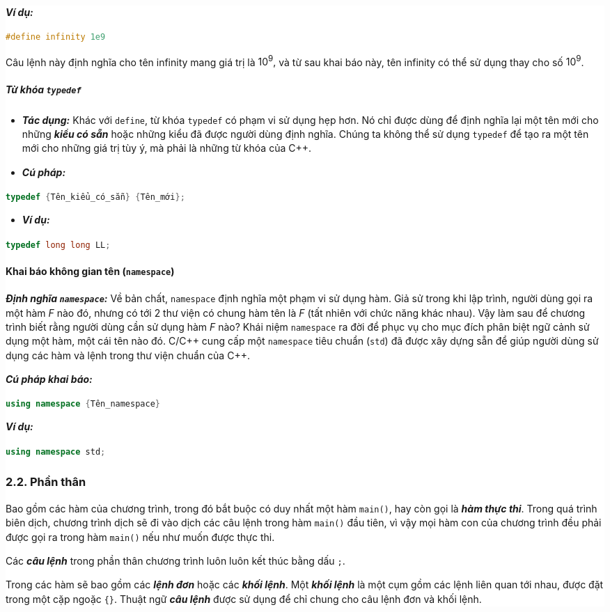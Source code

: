 ***Ví dụ:*** 

```cpp
#define infinity 1e9
```

Câu lệnh này định nghĩa cho tên $\text{infinity}$ mang giá trị là $10^9,$ và từ sau khai báo này, tên $\text{infinity}$ có thể sử dụng thay cho số $10^9$.

##### **Từ khóa `typedef`**

- ***Tác dụng:*** Khác với `define`, từ khóa `typedef` có phạm vi sử dụng hẹp hơn. Nó chỉ được dùng để định nghĩa lại một tên mới cho những ***kiểu có sẵn*** hoặc những kiểu đã được người dùng định nghĩa. Chúng ta không thể sử dụng `typedef` để tạo ra một tên mới cho những giá trị tùy ý, mà phải là những từ khóa của C++.

- ***Cú pháp:*** 

```cpp
typedef {Tên_kiểu_có_sẵn} {Tên_mới};
```

- ***Ví dụ:*** 

```cpp
typedef long long LL;
```

#### **Khai báo không gian tên (`namespace`)**

***Định nghĩa `namespace`:*** Về bản chất, `namespace` định nghĩa một phạm vi sử dụng hàm. Giả sử trong khi lập trình, người dùng gọi ra một hàm $F$ nào đó, nhưng có tới $2$ thư viện có chung hàm tên là $F$ (tất nhiên với chức năng khác nhau). Vậy làm sau để chương trình biết rằng người dùng cần sử dụng hàm $F$ nào? Khái niệm `namespace` ra đời để phục vụ cho mục đích phân biệt ngữ cảnh sử dụng một hàm, một cái tên nào đó. C/C++ cung cấp một `namespace` tiêu chuẩn (`std`) đã được xây dựng sẵn để giúp người dùng sử dụng các hàm và lệnh trong thư viện chuẩn của C++. 

***Cú pháp khai báo:*** 

```cpp
using namespace {Tên_namespace}
```

***Ví dụ:*** 

``` cpp
using namespace std; 
```

### 2.2. Phần thân

Bao gồm các hàm của chương trình, trong đó bắt buộc có duy nhất một hàm `main()`, hay còn gọi là ***hàm thực thi***. Trong quá trình biên dịch, chương trình dịch sẽ đi vào dịch các câu lệnh trong hàm `main()` đầu tiên, vì vậy mọi hàm con của chương trình đều phải được gọi ra trong hàm `main()` nếu như muốn được thực thi.

Các ***câu lệnh*** trong phần thân chương trình luôn luôn kết thúc bằng dấu `;`.

Trong các hàm sẽ bao gồm các ***lệnh đơn*** hoặc các ***khối lệnh***. Một ***khối lệnh*** là một cụm gồm các lệnh liên quan tới nhau, được đặt trong một cặp ngoặc `{}`. Thuật ngữ ***câu lệnh*** được sử dụng để chỉ chung cho câu lệnh đơn và khối lệnh.

